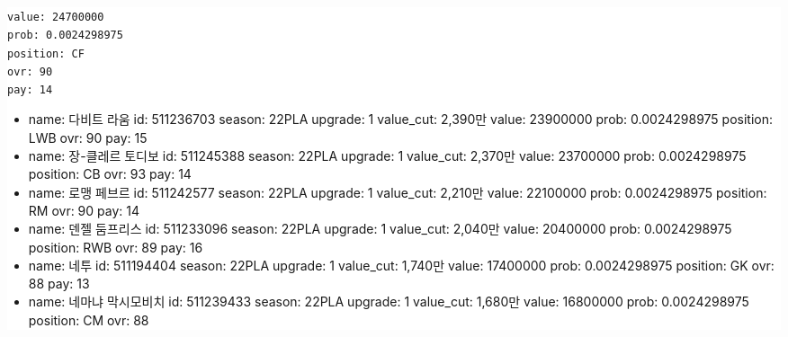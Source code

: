     value: 24700000
    prob: 0.0024298975
    position: CF
    ovr: 90
    pay: 14
  - name: 다비트 라움
    id: 511236703
    season: 22PLA
    upgrade: 1
    value_cut: 2,390만
    value: 23900000
    prob: 0.0024298975
    position: LWB
    ovr: 90
    pay: 15
  - name: 장-클레르 토디보
    id: 511245388
    season: 22PLA
    upgrade: 1
    value_cut: 2,370만
    value: 23700000
    prob: 0.0024298975
    position: CB
    ovr: 93
    pay: 14
  - name: 로맹 페브르
    id: 511242577
    season: 22PLA
    upgrade: 1
    value_cut: 2,210만
    value: 22100000
    prob: 0.0024298975
    position: RM
    ovr: 90
    pay: 14
  - name: 덴젤 둠프리스
    id: 511233096
    season: 22PLA
    upgrade: 1
    value_cut: 2,040만
    value: 20400000
    prob: 0.0024298975
    position: RWB
    ovr: 89
    pay: 16
  - name: 네투
    id: 511194404
    season: 22PLA
    upgrade: 1
    value_cut: 1,740만
    value: 17400000
    prob: 0.0024298975
    position: GK
    ovr: 88
    pay: 13
  - name: 네마냐 막시모비치
    id: 511239433
    season: 22PLA
    upgrade: 1
    value_cut: 1,680만
    value: 16800000
    prob: 0.0024298975
    position: CM
    ovr: 88